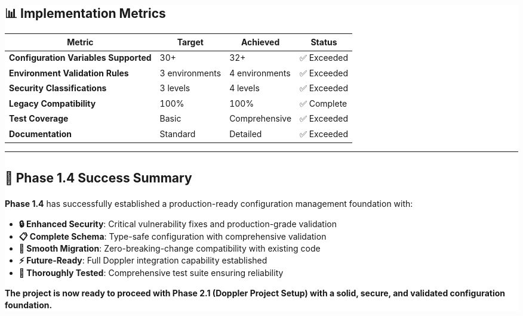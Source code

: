 
## 📊 **Implementation Metrics**

| Metric                                | Target         | Achieved       | Status      |
| ------------------------------------- | -------------- | -------------- | ----------- |
| **Configuration Variables Supported** | 30+            | 32+            | ✅ Exceeded |
| **Environment Validation Rules**      | 3 environments | 4 environments | ✅ Exceeded |
| **Security Classifications**          | 3 levels       | 4 levels       | ✅ Exceeded |
| **Legacy Compatibility**              | 100%           | 100%           | ✅ Complete |
| **Test Coverage**                     | Basic          | Comprehensive  | ✅ Exceeded |
| **Documentation**                     | Standard       | Detailed       | ✅ Exceeded |

---

## 🎉 **Phase 1.4 Success Summary**

**Phase 1.4** has successfully established a production-ready configuration management foundation with:

- **🔒 Enhanced Security**: Critical vulnerability fixes and production-grade validation
- **📋 Complete Schema**: Type-safe configuration with comprehensive validation
- **🔄 Smooth Migration**: Zero-breaking-change compatibility with existing code
- **⚡ Future-Ready**: Full Doppler integration capability established
- **🧪 Thoroughly Tested**: Comprehensive test suite ensuring reliability

**The project is now ready to proceed with Phase 2.1 (Doppler Project Setup) with a solid, secure, and validated configuration foundation.**
